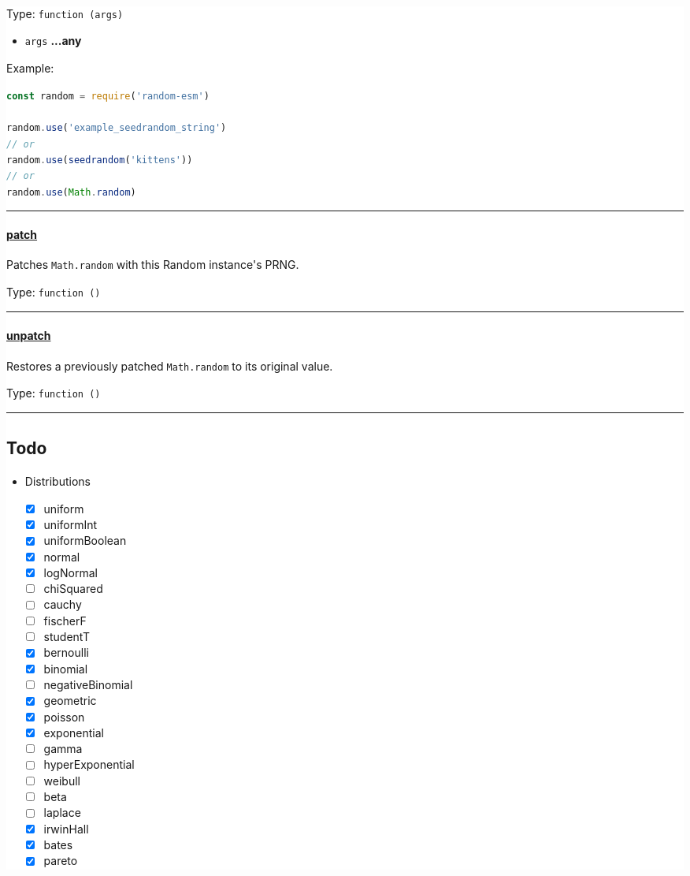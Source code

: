 Type: `function (args)`

-   `args` **...any** 

Example:

```javascript
const random = require('random-esm')

random.use('example_seedrandom_string')
// or
random.use(seedrandom('kittens'))
// or
random.use(Math.random)
```

* * *

#### [patch](https://github.com/connlark/random-esm/blob/49a344165e26c0df648e23a84e5a668c442d92ef/dist/esm/random.js#L302-L308)

Patches `Math.random` with this Random instance's PRNG.

Type: `function ()`

* * *

#### [unpatch](https://github.com/connlark/random-esm/blob/49a344165e26c0df648e23a84e5a668c442d92ef/dist/esm/random.js#L312-L317)

Restores a previously patched `Math.random` to its original value.

Type: `function ()`

* * *

## Todo

-   Distributions

    -   [x] uniform
    -   [x] uniformInt
    -   [x] uniformBoolean
    -   [x] normal
    -   [x] logNormal
    -   [ ] chiSquared
    -   [ ] cauchy
    -   [ ] fischerF
    -   [ ] studentT
    -   [x] bernoulli
    -   [x] binomial
    -   [ ] negativeBinomial
    -   [x] geometric
    -   [x] poisson
    -   [x] exponential
    -   [ ] gamma
    -   [ ] hyperExponential
    -   [ ] weibull
    -   [ ] beta
    -   [ ] laplace
    -   [x] irwinHall
    -   [x] bates
    -   [x] pareto

